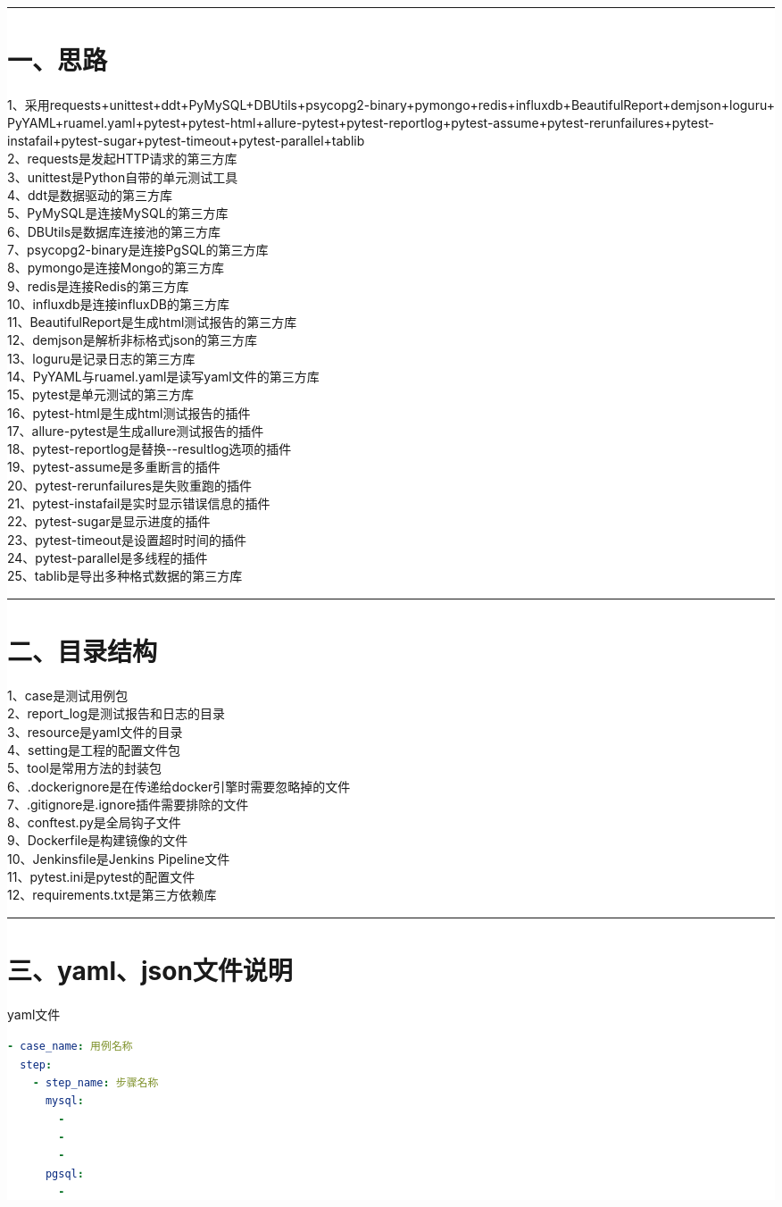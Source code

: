 ***
# 一、思路         
1、采用requests+unittest+ddt+PyMySQL+DBUtils+psycopg2-binary+pymongo+redis+influxdb+BeautifulReport+demjson+loguru+
PyYAML+ruamel.yaml+pytest+pytest-html+allure-pytest+pytest-reportlog+pytest-assume+pytest-rerunfailures+pytest-instafail+pytest-sugar+pytest-timeout+pytest-parallel+tablib  
2、requests是发起HTTP请求的第三方库  
3、unittest是Python自带的单元测试工具  
4、ddt是数据驱动的第三方库  
5、PyMySQL是连接MySQL的第三方库  
6、DBUtils是数据库连接池的第三方库  
7、psycopg2-binary是连接PgSQL的第三方库  
8、pymongo是连接Mongo的第三方库  
9、redis是连接Redis的第三方库  
10、influxdb是连接influxDB的第三方库  
11、BeautifulReport是生成html测试报告的第三方库  
12、demjson是解析非标格式json的第三方库  
13、loguru是记录日志的第三方库  
14、PyYAML与ruamel.yaml是读写yaml文件的第三方库  
15、pytest是单元测试的第三方库  
16、pytest-html是生成html测试报告的插件  
17、allure-pytest是生成allure测试报告的插件  
18、pytest-reportlog是替换--resultlog选项的插件  
19、pytest-assume是多重断言的插件  
20、pytest-rerunfailures是失败重跑的插件  
21、pytest-instafail是实时显示错误信息的插件  
22、pytest-sugar是显示进度的插件  
23、pytest-timeout是设置超时时间的插件  
24、pytest-parallel是多线程的插件  
25、tablib是导出多种格式数据的第三方库  

***
# 二、目录结构  
1、case是测试用例包  
2、report_log是测试报告和日志的目录  
3、resource是yaml文件的目录  
4、setting是工程的配置文件包  
5、tool是常用方法的封装包  
6、.dockerignore是在传递给docker引擎时需要忽略掉的文件  
7、.gitignore是.ignore插件需要排除的文件  
8、conftest.py是全局钩子文件  
9、Dockerfile是构建镜像的文件  
10、Jenkinsfile是Jenkins Pipeline文件  
11、pytest.ini是pytest的配置文件  
12、requirements.txt是第三方依赖库  

***
# 三、yaml、json文件说明  
yaml文件  
```yaml
- case_name: 用例名称
  step:
    - step_name: 步骤名称
      mysql:
        -
        -
        -
      pgsql:
        -
```
